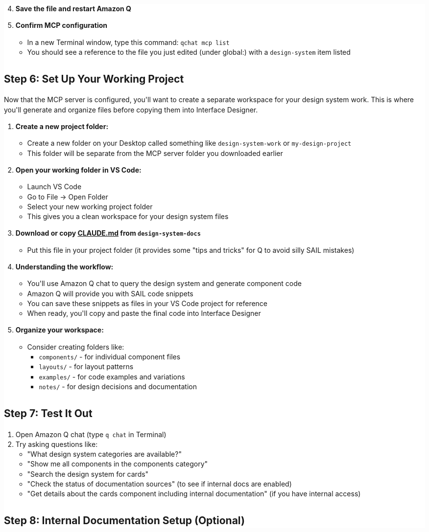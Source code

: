 4. **Save the file and restart Amazon Q**

5. **Confirm MCP configuration**
   - In a new Terminal window, type this command: `qchat mcp list`
   - You should see a reference to the file you just edited (under global:) with a `design-system` item listed

## Step 6: Set Up Your Working Project

Now that the MCP server is configured, you'll want to create a separate workspace for your design system work. This is where you'll generate and organize files before copying them into Interface Designer.

1. **Create a new project folder:**
   - Create a new folder on your Desktop called something like `design-system-work` or `my-design-project`
   - This folder will be separate from the MCP server folder you downloaded earlier

1. **Open your working folder in VS Code:**
   - Launch VS Code
   - Go to File → Open Folder
   - Select your new working project folder
   - This gives you a clean workspace for your design system files

1. **Download or copy [CLAUDE.md](https://github.com/pglevy/design-system-docs/blob/main/CLAUDE.md) from `design-system-docs`**
   - Put this file in your project folder (it provides some "tips and tricks" for Q to avoid silly SAIL mistakes)

1. **Understanding the workflow:**
   - You'll use Amazon Q chat to query the design system and generate component code
   - Amazon Q will provide you with SAIL code snippets
   - You can save these snippets as files in your VS Code project for reference
   - When ready, you'll copy and paste the final code into Interface Designer

1. **Organize your workspace:**
   - Consider creating folders like:
     - `components/` - for individual component files
     - `layouts/` - for layout patterns
     - `examples/` - for code examples and variations
     - `notes/` - for design decisions and documentation

## Step 7: Test It Out

1. Open Amazon Q chat (type `q chat` in Terminal)
2. Try asking questions like:
   - "What design system categories are available?"
   - "Show me all components in the components category"
   - "Search the design system for cards"
   - "Check the status of documentation sources" (to see if internal docs are enabled)
   - "Get details about the cards component including internal documentation" (if you have internal access)

## Step 8: Internal Documentation Setup (Optional)
